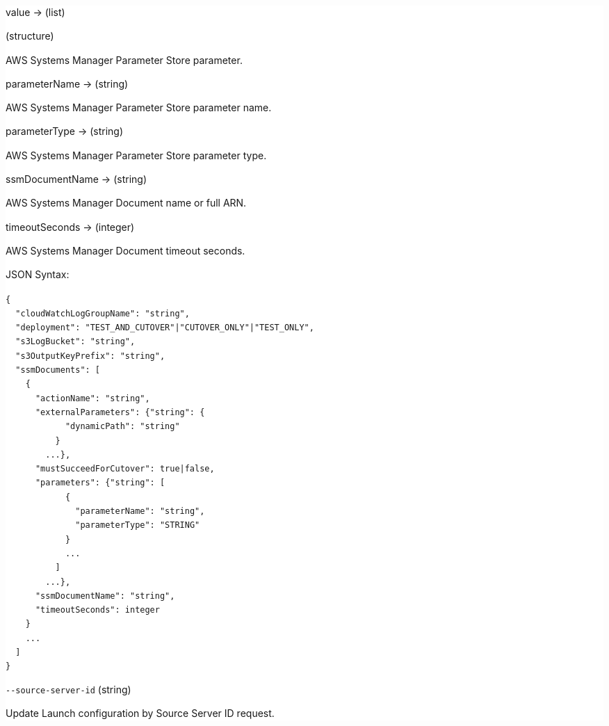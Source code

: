 value -> (list)

(structure)

AWS Systems Manager Parameter Store parameter.

parameterName -> (string)

AWS Systems Manager Parameter Store parameter name.

parameterType -> (string)

AWS Systems Manager Parameter Store parameter type.

ssmDocumentName -> (string)

AWS Systems Manager Document name or full ARN.

timeoutSeconds -> (integer)

AWS Systems Manager Document timeout seconds.

JSON Syntax:

```
{
  "cloudWatchLogGroupName": "string",
  "deployment": "TEST_AND_CUTOVER"|"CUTOVER_ONLY"|"TEST_ONLY",
  "s3LogBucket": "string",
  "s3OutputKeyPrefix": "string",
  "ssmDocuments": [
    {
      "actionName": "string",
      "externalParameters": {"string": {
            "dynamicPath": "string"
          }
        ...},
      "mustSucceedForCutover": true|false,
      "parameters": {"string": [
            {
              "parameterName": "string",
              "parameterType": "STRING"
            }
            ...
          ]
        ...},
      "ssmDocumentName": "string",
      "timeoutSeconds": integer
    }
    ...
  ]
}
```

`--source-server-id` (string)

Update Launch configuration by Source Server ID request.
